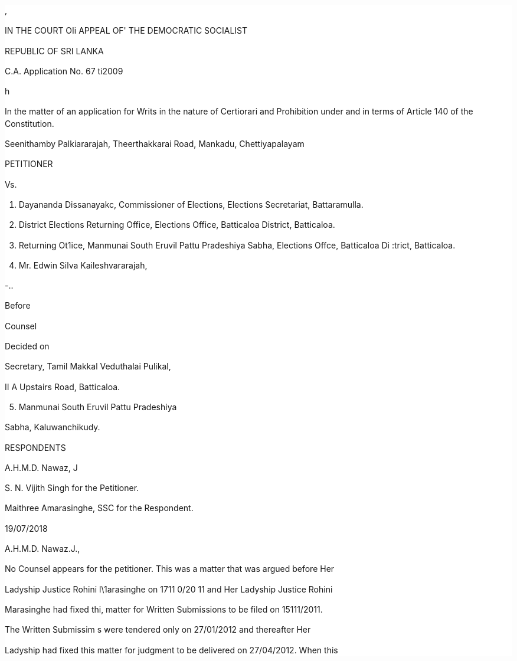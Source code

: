 ,

IN THE COURT OIi APPEAL OF' THE DEMOCRATIC SOCIALIST

REPUBLIC OF SRI LANKA

C.A. Application No. 67 ti2009

h

In the matter of an application for Writs in the nature of Certiorari and Prohibition under and in terms of Article 140 of the Constitution.

Seenithamby Palkiararajah, Theerthakkarai Road, Mankadu, Chettiyapalayam

PETITIONER

Vs.

1. Dayananda Dissanayakc, Commissioner of Elections, Elections Secretariat, Battaramulla.

2. District Elections Returning Office, Elections Office, Batticaloa District, Batticaloa.

3. Returning Ot1ice, Manmunai South Eruvil Pattu Pradeshiya Sabha, Elections Offce, Batticaloa Di :trict, Batticaloa.

4. Mr. Edwin Silva Kaileshvararajah,

-..

Before

Counsel

Decided on

Secretary, Tamil Makkal Veduthalai Pulikal,

II A Upstairs Road, Batticaloa.

5. Manmunai South Eruvil Pattu Pradeshiya

Sabha, Kaluwanchikudy.

RESPONDENTS

A.H.M.D. Nawaz, J

S. N. Vijith Singh for the Petitioner.

Maithree Amarasinghe, SSC for the Respondent.

19/07/2018

A.H.M.D. Nawaz.J.,

No Counsel appears for the petitioner. This was a matter that was argued before Her

Ladyship Justice Rohini l\1arasinghe on 1711 0/20 11 and Her Ladyship Justice Rohini

Marasinghe had fixed thi, matter for Written Submissions to be filed on 15111/2011.

The Written Submissim s were tendered only on 27/01/2012 and thereafter Her

Ladyship had fixed this matter for judgment to be delivered on 27/04/2012. When this
